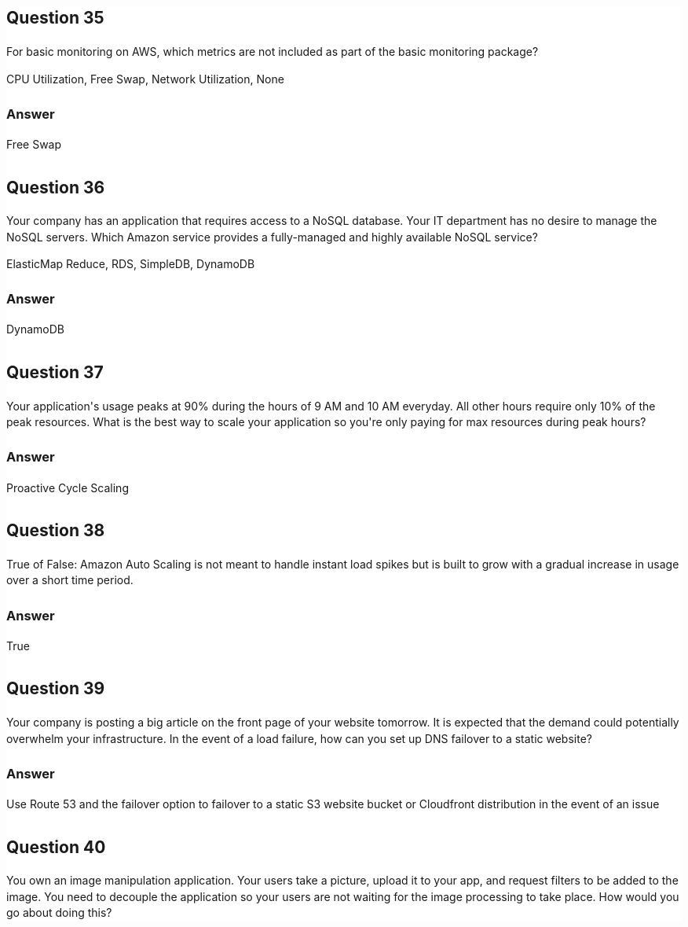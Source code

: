 ## Question 35
For basic monitoring on AWS, which metrics are not included as part of the basic monitoring package?

CPU Utilization, Free Swap, Network Utilization, None

### Answer
Free Swap

## Question 36
Your company has an application that requires access to a NoSQL database. Your IT department has no desire to manage the NoSQL servers. Which Amazon service provides a fully-managed and highly available NoSQL service?

ElasticMap Reduce, RDS, SimpleDB, DynamoDB
### Answer
DynamoDB

## Question 37
Your application's usage peaks at 90% during the hours of 9 AM and 10 AM everyday. All other hours require only 10% of the peak resources. What is the best way to scale your application so you're only paying for max resources during peak hours?

### Answer
Proactive Cycle Scaling

## Question 38
True of False: Amazon Auto Scaling is not meant to handle instant load spikes but is built to grow with a gradual increase in usage over a short time period.

### Answer
True

## Question 39
Your company is posting a big article on the front page of your website tomorrow. It is expected that the demand could potentially overwhelm your infrastructure. In the event of a load failure, how can you set up DNS failover to a static website?

### Answer
Use Route 53 and the failover option to failover to a static S3 website bucket or Cloudfront distribution in the event of an issue


## Question 40
You own an image manipulation application. Your users take a picture, upload it to your app, and request filters to be added to the image. You need to decouple the application so your users are not waiting for the image processing to take place. How would you go about doing this?
